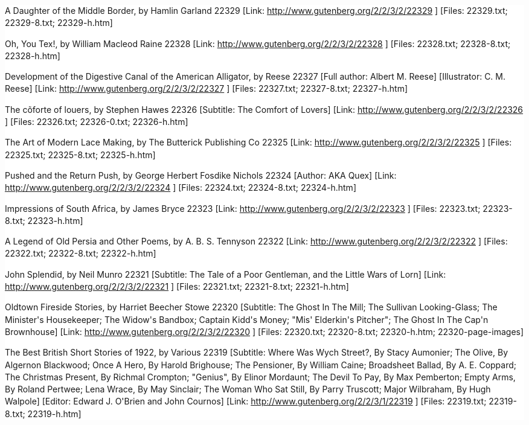 A Daughter of the Middle Border, by Hamlin Garland                       22329
   [Link: http://www.gutenberg.org/2/2/3/2/22329 ]
   [Files: 22329.txt; 22329-8.txt; 22329-h.htm]

Oh, You Tex!, by William Macleod Raine                                   22328
   [Link: http://www.gutenberg.org/2/2/3/2/22328 ]
   [Files: 22328.txt; 22328-8.txt; 22328-h.htm]

Development of the Digestive Canal of the American Alligator, by Reese   22327
   [Full author: Albert M. Reese]
   [Illustrator: C. M. Reese]
   [Link: http://www.gutenberg.org/2/2/3/2/22327 ]
   [Files: 22327.txt; 22327-8.txt; 22327-h.htm]

The cõforte of louers, by Stephen Hawes                                  22326
   [Subtitle: The Comfort of Lovers]
   [Link: http://www.gutenberg.org/2/2/3/2/22326 ]
   [Files: 22326.txt; 22326-0.txt; 22326-h.htm]

The Art of Modern Lace Making, by The Butterick Publishing Co            22325
   [Link: http://www.gutenberg.org/2/2/3/2/22325 ]
   [Files: 22325.txt; 22325-8.txt; 22325-h.htm]

Pushed and the Return Push, by George Herbert Fosdike Nichols            22324
   [Author: AKA Quex]
   [Link: http://www.gutenberg.org/2/2/3/2/22324 ]
   [Files: 22324.txt; 22324-8.txt; 22324-h.htm]

Impressions of South Africa, by James Bryce                              22323
   [Link: http://www.gutenberg.org/2/2/3/2/22323 ]
   [Files: 22323.txt; 22323-8.txt; 22323-h.htm]

A Legend of Old Persia and Other Poems, by A. B. S. Tennyson             22322
   [Link: http://www.gutenberg.org/2/2/3/2/22322 ]
   [Files: 22322.txt; 22322-8.txt; 22322-h.htm]

John Splendid, by Neil Munro                                             22321
   [Subtitle: The Tale of a Poor Gentleman, and the Little Wars of Lorn]
   [Link: http://www.gutenberg.org/2/2/3/2/22321 ]
   [Files: 22321.txt; 22321-8.txt; 22321-h.htm]

Oldtown Fireside Stories, by Harriet Beecher Stowe                       22320
   [Subtitle: The Ghost In The Mill; The Sullivan Looking-Glass;
   						The Minister's Housekeeper; The Widow's Bandbox;
              Captain Kidd's Money; "Mis' Elderkin's Pitcher";
              The Ghost In The Cap'n Brownhouse]
   [Link: http://www.gutenberg.org/2/2/3/2/22320 ]
   [Files: 22320.txt; 22320-8.txt; 22320-h.htm; 22320-page-images]

The Best British Short Stories of 1922, by Various                       22319
   [Subtitle: Where Was Wych Street?, By Stacy Aumonier; The Olive, By
              Algernon Blackwood; Once A Hero, By Harold Brighouse; The
              Pensioner, By William Caine; Broadsheet Ballad, By A. E.
              Coppard; The Christmas Present, By Richmal Crompton;
              "Genius", By Elinor Mordaunt; The Devil To Pay, By Max
              Pemberton; Empty Arms, By Roland Pertwee; Lena Wrace, By
              May Sinclair; The Woman Who Sat Still, By Parry Truscott;
              Major Wilbraham, By Hugh Walpole]
   [Editor: Edward J. O'Brien and John Cournos]
   [Link: http://www.gutenberg.org/2/2/3/1/22319 ]
   [Files: 22319.txt; 22319-8.txt; 22319-h.htm]
